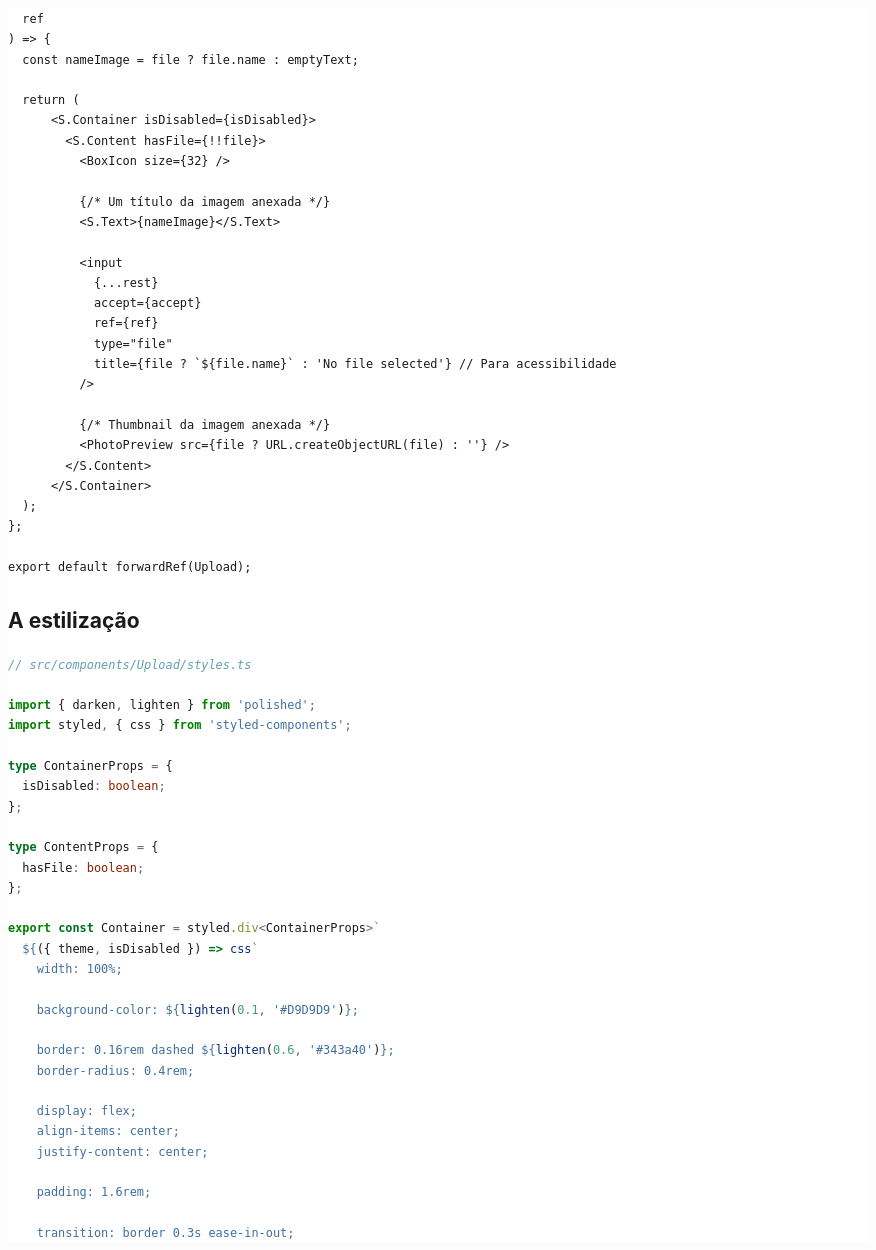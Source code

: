 ```tsx
  ref
) => {
  const nameImage = file ? file.name : emptyText;

  return (
      <S.Container isDisabled={isDisabled}>
        <S.Content hasFile={!!file}>
          <BoxIcon size={32} />

          {/* Um título da imagem anexada */}
          <S.Text>{nameImage}</S.Text>

          <input
            {...rest}
            accept={accept}
            ref={ref}
            type="file"
            title={file ? `${file.name}` : 'No file selected'} // Para acessibilidade
          />

          {/* Thumbnail da imagem anexada */}
          <PhotoPreview src={file ? URL.createObjectURL(file) : ''} />
        </S.Content>
      </S.Container>
  );
};

export default forwardRef(Upload);
```

## A estilização

```ts
// src/components/Upload/styles.ts

import { darken, lighten } from 'polished';
import styled, { css } from 'styled-components';

type ContainerProps = {
  isDisabled: boolean;
};

type ContentProps = {
  hasFile: boolean;
};

export const Container = styled.div<ContainerProps>`
  ${({ theme, isDisabled }) => css`
    width: 100%;

    background-color: ${lighten(0.1, '#D9D9D9')};

    border: 0.16rem dashed ${lighten(0.6, '#343a40')};
    border-radius: 0.4rem;

    display: flex;
    align-items: center;
    justify-content: center;

    padding: 1.6rem;

    transition: border 0.3s ease-in-out;

```